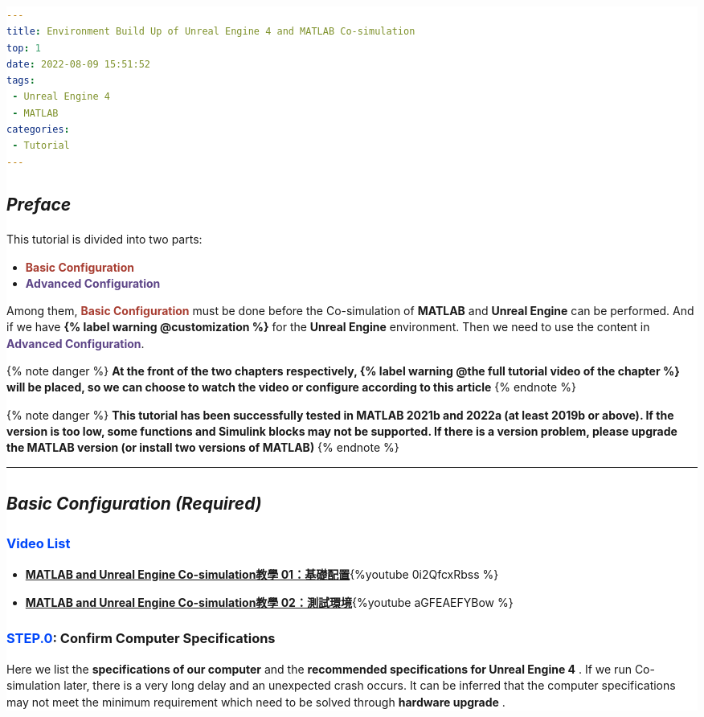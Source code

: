 ```yaml
---
title: Environment Build Up of Unreal Engine 4 and MATLAB Co-simulation
top: 1
date: 2022-08-09 15:51:52
tags: 
 - Unreal Engine 4 
 - MATLAB
categories:
 - Tutorial
---
```


## ***Preface***


This tutorial is divided into two parts:
* <font color='#a83e32'>**Basic Configuration**</font>
* <font color='#5d4587'>**Advanced Configuration**</font>

Among them, <font color='#a83e32'>**Basic Configuration**</font> must be done before the Co-simulation of **MATLAB** and **Unreal Engine** can be performed. And if we have **{% label warning @customization %}** for the **Unreal Engine** environment. Then we need to use the content in <font color='#5d4587'>**Advanced Configuration**</font>.


{% note danger %}
**At the front of the two chapters respectively, **{% label warning @the full tutorial video of the chapter %}** will be placed, so we can choose to watch the video or configure according to this article**
{% endnote %}

{% note danger %}
**This tutorial has been successfully tested in MATLAB 2021b and 2022a (at least 2019b or above). If the version is too low, some functions and Simulink blocks may not be supported. If there is a version problem, please upgrade the MATLAB version (or install two versions of MATLAB)**
{% endnote %}

---


## ***Basic Configuration (Required)***


### **<font color='#0047FA'>Video List</font>**
* [**MATLAB and Unreal Engine Co-simulation教學 01：基礎配置**](https://www.youtube.com/watch?v=0i2QfcxRbss){%youtube 0i2QfcxRbss %}

* [**MATLAB and Unreal Engine Co-simulation教學 02：測試環境**](https://www.youtube.com/watch?v=aGFEAEFYBow){%youtube aGFEAEFYBow %}

### <font color='#0047FA'>**STEP.0</font>: Confirm Computer Specifications**
Here we list the **specifications of our computer** and the **recommended specifications for Unreal Engine 4** . If we run Co-simulation later, there is a very long delay and an unexpected crash occurs. It can be inferred that the computer specifications may not meet the minimum requirement which need to be solved through **hardware upgrade** .

